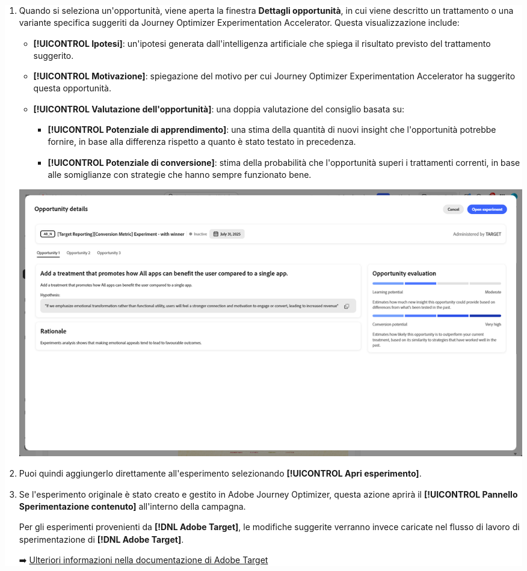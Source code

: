 1. Quando si seleziona un&#39;opportunità, viene aperta la finestra **Dettagli opportunità**, in cui viene descritto un trattamento o una variante specifica suggeriti da Journey Optimizer Experimentation Accelerator. Questa visualizzazione include:

   * **[!UICONTROL Ipotesi]**: un&#39;ipotesi generata dall&#39;intelligenza artificiale che spiega il risultato previsto del trattamento suggerito.

   * **[!UICONTROL Motivazione]**: spiegazione del motivo per cui Journey Optimizer Experimentation Accelerator ha suggerito questa opportunità.

   * **[!UICONTROL Valutazione dell&#39;opportunità]**: una doppia valutazione del consiglio basata su:

      * **[!UICONTROL Potenziale di apprendimento]**: una stima della quantità di nuovi insight che l&#39;opportunità potrebbe fornire, in base alla differenza rispetto a quanto è stato testato in precedenza.

      * **[!UICONTROL Potenziale di conversione]**: stima della probabilità che l&#39;opportunità superi i trattamenti correnti, in base alle somiglianze con strategie che hanno sempre funzionato bene.
   

   ![](assets/experiment-monitor-opportunities-2.png)

1. Puoi quindi aggiungerlo direttamente all&#39;esperimento selezionando **[!UICONTROL Apri esperimento]**.

1. Se l&#39;esperimento originale è stato creato e gestito in Adobe Journey Optimizer, questa azione aprirà il **[!UICONTROL Pannello Sperimentazione contenuto]** all&#39;interno della campagna.

   Per gli esperimenti provenienti da **[!DNL Adobe Target]**, le modifiche suggerite verranno invece caricate nel flusso di lavoro di sperimentazione di **[!DNL Adobe Target]**.

   ➡️ [Ulteriori informazioni nella documentazione di Adobe Target](https://experienceleague.adobe.com/it/docs/target/using/activities/abtest/test-ab)
